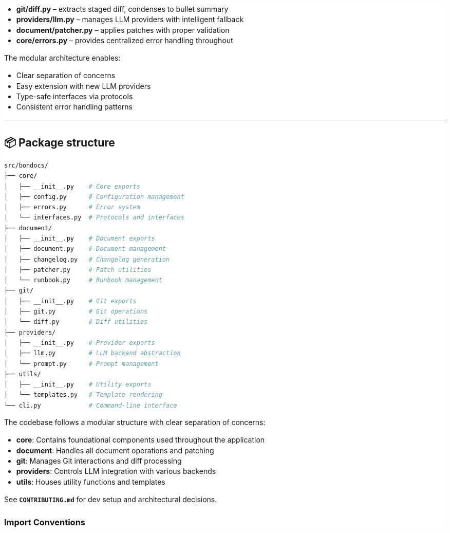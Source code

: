 * **git/diff.py** – extracts staged diff, condenses to bullet summary
* **providers/llm.py** – manages LLM providers with intelligent fallback
* **document/patcher.py** – applies patches with proper validation
* **core/errors.py** – provides centralized error handling throughout

The modular architecture enables:
- Clear separation of concerns
- Easy extension with new LLM providers
- Type-safe interfaces via protocols
- Consistent error handling patterns

---

## 📦 Package structure

```bash
src/bondocs/
├── core/
│   ├── __init__.py    # Core exports
│   ├── config.py      # Configuration management
│   ├── errors.py      # Error system
│   └── interfaces.py  # Protocols and interfaces
├── document/
│   ├── __init__.py    # Document exports
│   ├── document.py    # Document management
│   ├── changelog.py   # Changelog generation
│   ├── patcher.py     # Patch utilities
│   └── runbook.py     # Runbook management
├── git/
│   ├── __init__.py    # Git exports
│   ├── git.py         # Git operations
│   └── diff.py        # Diff utilities
├── providers/
│   ├── __init__.py    # Provider exports
│   ├── llm.py         # LLM backend abstraction
│   └── prompt.py      # Prompt management
├── utils/
│   ├── __init__.py    # Utility exports
│   └── templates.py   # Template rendering
└── cli.py             # Command-line interface
```

The codebase follows a modular structure with clear separation of concerns:
- **core**: Contains foundational components used throughout the application
- **document**: Handles all document operations and patching
- **git**: Manages Git interactions and diff processing
- **providers**: Controls LLM integration with various backends
- **utils**: Houses utility functions and templates

See **`CONTRIBUTING.md`** for dev setup and architectural decisions.

### Import Conventions
